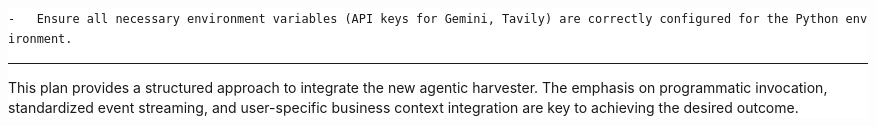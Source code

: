     -   Ensure all necessary environment variables (API keys for Gemini, Tavily) are correctly configured for the Python environment.

---
This plan provides a structured approach to integrate the new agentic harvester. The emphasis on programmatic invocation, standardized event streaming, and user-specific business context integration are key to achieving the desired outcome.
